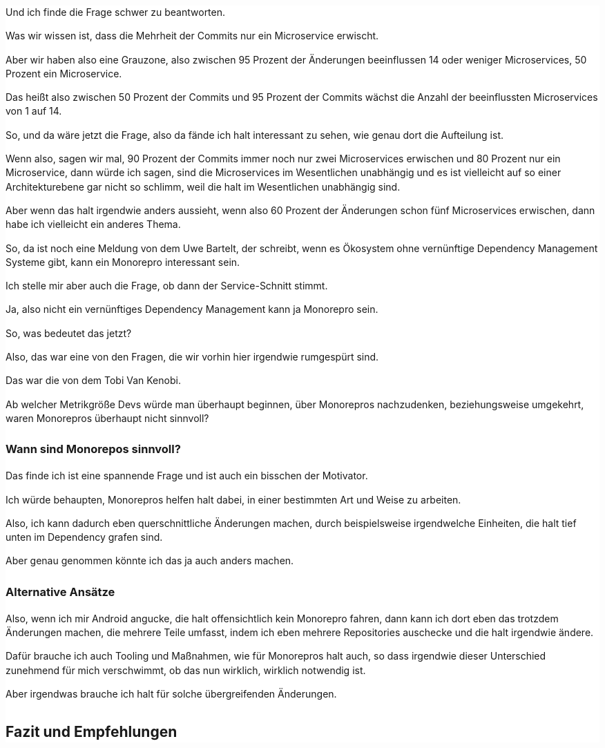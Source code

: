 Und ich finde die Frage schwer zu beantworten.

Was wir wissen ist, dass die Mehrheit der Commits nur ein Microservice erwischt.

Aber wir haben also eine Grauzone, also zwischen 95 Prozent der Änderungen beeinflussen 14 oder weniger Microservices, 50 Prozent ein Microservice.

Das heißt also zwischen 50 Prozent der Commits und 95 Prozent der Commits wächst die Anzahl der beeinflussten Microservices von 1 auf 14.

So, und da wäre jetzt die Frage, also da fände ich halt interessant zu sehen, wie genau dort die Aufteilung ist.

Wenn also, sagen wir mal, 90 Prozent der Commits immer noch nur zwei Microservices erwischen und 80 Prozent nur ein Microservice, dann würde ich sagen, sind die Microservices im Wesentlichen unabhängig und es ist vielleicht auf so einer Architekturebene gar nicht so schlimm, weil die halt im Wesentlichen unabhängig sind.

Aber wenn das halt irgendwie anders aussieht, wenn also 60 Prozent der Änderungen schon fünf Microservices erwischen, dann habe ich vielleicht ein anderes Thema.

So, da ist noch eine Meldung von dem Uwe Bartelt, der schreibt, wenn es Ökosystem ohne vernünftige Dependency Management Systeme gibt, kann ein Monorepro interessant sein.

Ich stelle mir aber auch die Frage, ob dann der Service-Schnitt stimmt.

Ja, also nicht ein vernünftiges Dependency Management kann ja Monorepro sein.

So, was bedeutet das jetzt?

Also, das war eine von den Fragen, die wir vorhin hier irgendwie rumgespürt sind.

Das war die von dem Tobi Van Kenobi.

Ab welcher Metrikgröße Devs würde man überhaupt beginnen, über Monorepros nachzudenken, beziehungsweise umgekehrt, waren Monorepros überhaupt nicht sinnvoll?

### Wann sind Monorepos sinnvoll?

Das finde ich ist eine spannende Frage und ist auch ein bisschen der Motivator.

Ich würde behaupten, Monorepros helfen halt dabei, in einer bestimmten Art und Weise zu arbeiten.

Also, ich kann dadurch eben querschnittliche Änderungen machen, durch beispielsweise irgendwelche Einheiten, die halt tief unten im Dependency grafen sind.

Aber genau genommen könnte ich das ja auch anders machen.

### Alternative Ansätze

Also, wenn ich mir Android angucke, die halt offensichtlich kein Monorepro fahren, dann kann ich dort eben das trotzdem Änderungen machen, die mehrere Teile umfasst, indem ich eben mehrere Repositories auschecke und die halt irgendwie ändere.

Dafür brauche ich auch Tooling und Maßnahmen, wie für Monorepros halt auch, so dass irgendwie dieser Unterschied zunehmend für mich verschwimmt, ob das nun wirklich, wirklich notwendig ist.

Aber irgendwas brauche ich halt für solche übergreifenden Änderungen.

## Fazit und Empfehlungen
